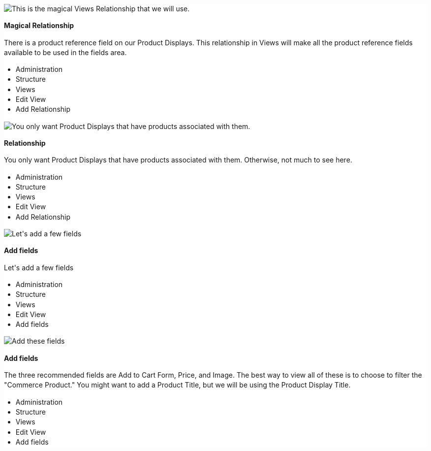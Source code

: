 ![This is the magical Views Relationship that we will use.](../images/Prod-Catalog-Advanced-Step3.png)

**Magical Relationship**

<p>There is a product reference field on our Product Displays. This relationship in Views will make all the product reference fields available to be used in the fields area.</p>

<ul class="screenshot_breadcrumbs">
    <li class="first">Administration</li>
    <li>Structure</li>
    <li>Views</li>
    <li>Edit View</li>
    <li class="last">Add Relationship</li>
</ul>

![You only want Product Displays that have products associated with them.](../images/Prod-Catalog-Advanced-Step4.png)

**Relationship**

You only want Product Displays that have products associated with them. Otherwise, not much to see here.

<ul class="screenshot_breadcrumbs">
    <li class="first">Administration</li>
    <li>Structure</li>
    <li>Views</li>
    <li>Edit View</li>
    <li class="last">Add Relationship</li>
</ul>

![Let's add a few fields](../images/Prod-Catalog-Advanced-Step5.png)

**Add fields**

Let's add a few fields

<ul class="screenshot_breadcrumbs">
    <li class="first">Administration</li>
    <li>Structure</li>
    <li>Views</li>
    <li>Edit View</li>
    <li class="last">Add fields</li>
</ul>

![Add these fields](../images/Prod-Catalog-Advanced-Step6.png)

**Add fields**

<p>The three recommended fields are Add to Cart Form, Price, and Image. The best way to view all of these is to choose to filter the "Commerce Product." You might want to add a Product Title, but we will be using the Product Display Title.</p>

<ul class="screenshot_breadcrumbs">
    <li class="first">Administration</li>
    <li>Structure</li>
    <li>Views</li>
    <li>Edit View</li>
    <li class="last">Add fields</li>
</ul>
